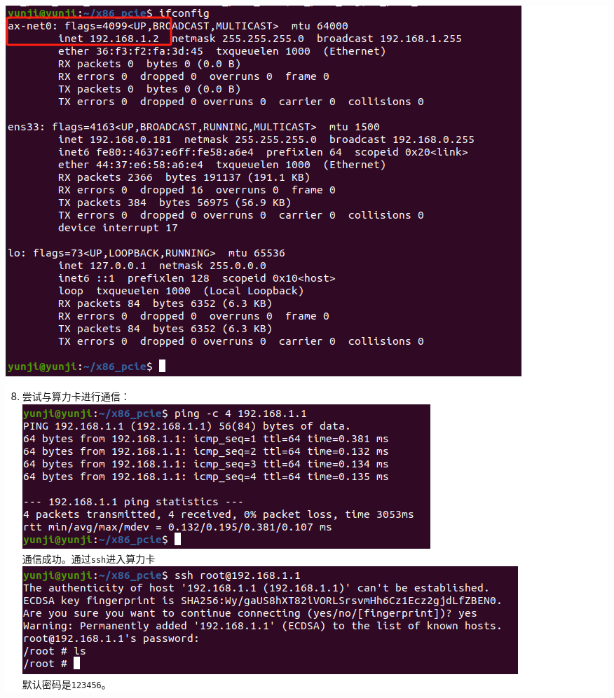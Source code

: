 ![pcie](./assets/suanlika/14.png)  

8. 尝试与算力卡进行通信：  
![ping](./assets/suanlika/15.png)  
通信成功。通过`ssh`进入算力卡  
![ssh](./assets/suanlika/16.png)  
默认密码是`123456`。
